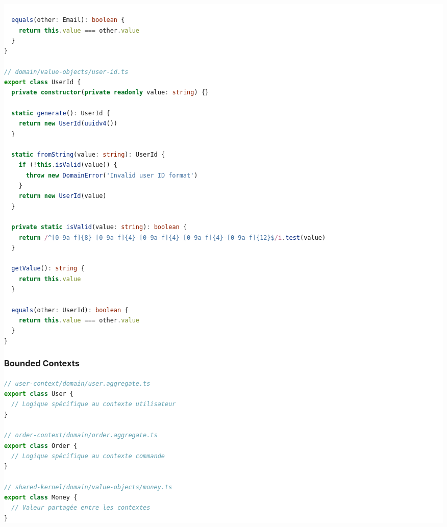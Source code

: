 ```typescript

  equals(other: Email): boolean {
    return this.value === other.value
  }
}

// domain/value-objects/user-id.ts
export class UserId {
  private constructor(private readonly value: string) {}

  static generate(): UserId {
    return new UserId(uuidv4())
  }

  static fromString(value: string): UserId {
    if (!this.isValid(value)) {
      throw new DomainError('Invalid user ID format')
    }
    return new UserId(value)
  }

  private static isValid(value: string): boolean {
    return /^[0-9a-f]{8}-[0-9a-f]{4}-[0-9a-f]{4}-[0-9a-f]{4}-[0-9a-f]{12}$/i.test(value)
  }

  getValue(): string {
    return this.value
  }

  equals(other: UserId): boolean {
    return this.value === other.value
  }
}
```

### Bounded Contexts
```typescript
// user-context/domain/user.aggregate.ts
export class User {
  // Logique spécifique au contexte utilisateur
}

// order-context/domain/order.aggregate.ts
export class Order {
  // Logique spécifique au contexte commande
}

// shared-kernel/domain/value-objects/money.ts
export class Money {
  // Valeur partagée entre les contextes
}
```
